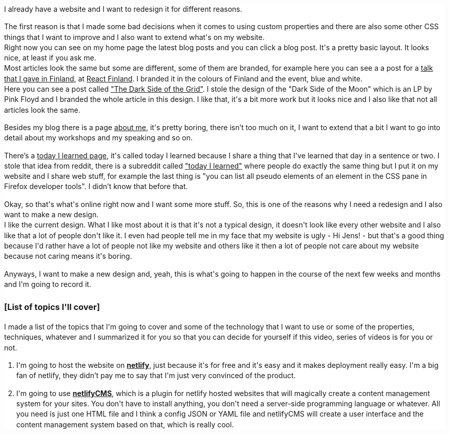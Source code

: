 I already have a website and I want to redesign it for different reasons.

The first reason is that I made some bad decisions when it comes to using custom properties and there are also some other CSS things that I want to improve and I also want to extend what's on my website.  
Right now you can see on my home page the latest blog posts and you can click a blog post. It's a pretty basic layout. It looks nice, at least if you ask me.  
Most articles look the same but some are different, some of them are branded, for example here you can see a a post for a [talk that I gave in Finland](https://www.matuzo.at/blog/12-tips-for-more-accessible-react-apps-slides-react-finland-2019/), at [React Finland](https://react-finland.fi). I branded it in the colours of Finland and the event, blue and white.  
Here you can see a post called ["The Dark Side of the Grid"](https://www.matuzo.at/blog/the-dark-side-of-the-grid-part-2/). I stole the design of the "Dark Side of the Moon" which is an LP by Pink Floyd and I branded the whole article in this design. I like that, it's a bit more work but it looks nice and I also like that not all articles look the same.

Besides my blog there is a page [about me](https://www.matuzo.at/about-me/), it's pretty boring, there isn’t too much on it, I want to extend that a bit I want to go into detail about my workshops and my speaking and so on.

There’s a [today I learned page](https://www.matuzo.at/til/), it's called today I learned because I share a thing that I've learned that day in a
sentence or two. I stole that idea from reddit, there is a subreddit called ["today I learned"](https://www.reddit.com/r/todayilearned/) where people do exactly the same thing but I put it on my
website and I share web stuff, for example the last thing is "you can list all pseudo elements of an element in the CSS pane in Firefox developer tools". I didn’t know that before that.

Okay, so that's what's online right now and I want some more stuff. So, this is one of the reasons why I need a redesign and I also want to make a new design.  
I like the current design. What I like most about it is that it's not a typical design, it doesn't look like every other website and I also like that a lot of people don't like it. I even had people tell me in my face that my website is ugly - Hi Jens! - but that's a good thing because I'd rather have a lot of people not like my website and others like it then a lot of people not care about my website because not caring means it's boring.

Anyways, I want to make a new design and, yeah, this is what's going to happen in the course of the next few weeks and months and I'm going to record it.

### [List of topics I'll cover]

I made a list of the topics that I'm going to cover and some of the technology that I want to use or some of the properties, techniques, whatever and I summarized it for you so that you can decide for yourself if this video, series of videos is for you or not.

1. I'm going to host the website on **[netlify](https://netlify.com)**, just because it's for free and it's easy and it makes deployment really
   easy. I'm a big fan of netlify, they didn’t pay me to say that I'm just very convinced of the product.

2. I'm going to use **[netlifyCMS](https://netlifycms.org)**, which is a plugin for netlify hosted websites that will magically create a content management system for your sites. You don't have to install anything, you don't need a server-side programming language or whatever. All you need is just one HTML file and I think a config JSON or YAML file and netlifyCMS will create a user interface and the content management system based on that, which is really cool.
